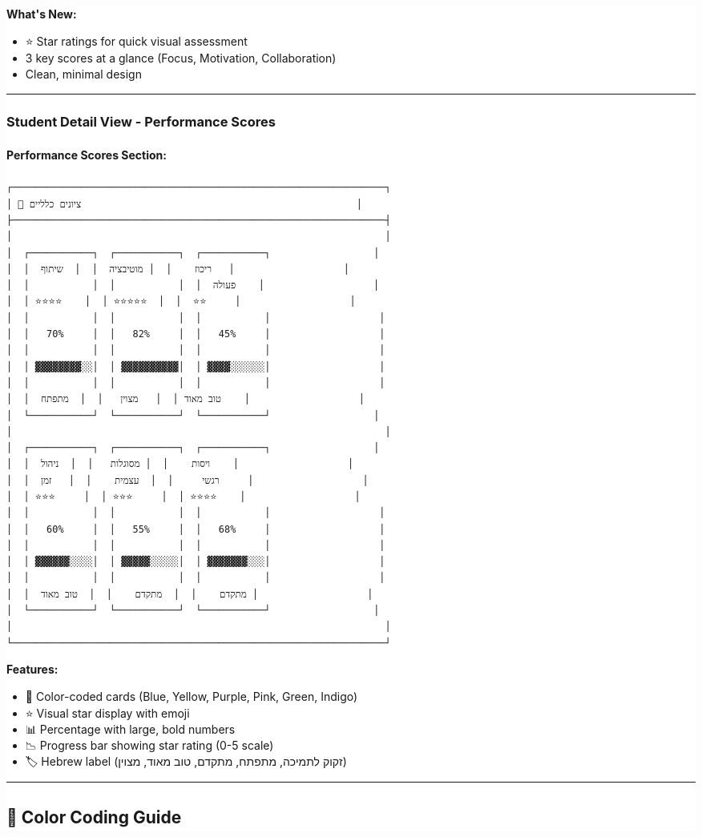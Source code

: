 **What's New:**
- ⭐ Star ratings for quick visual assessment
- 3 key scores at a glance (Focus, Motivation, Collaboration)
- Clean, minimal design

---

### Student Detail View - Performance Scores

#### Performance Scores Section:
```
┌─────────────────────────────────────────────────────────────────┐
│ 🎯 ציונים כלליים                                                │
├─────────────────────────────────────────────────────────────────┤
│                                                                 │
│  ┌───────────┐  ┌───────────┐  ┌───────────┐                  │
│  │  ריכוז    │  │ מוטיבציה  │  │  שיתוף   │                   │
│  │           │  │           │  │  פעולה    │                   │
│  │ ⭐⭐⭐⭐    │  │ ⭐⭐⭐⭐⭐  │  │  ⭐⭐     │                   │
│  │           │  │           │  │           │                   │
│  │   70%     │  │   82%     │  │   45%     │                   │
│  │           │  │           │  │           │                   │
│  │ ▓▓▓▓▓▓▓▓░░│  │ ▓▓▓▓▓▓▓▓▓▓│  │ ▓▓▓▓░░░░░░│                   │
│  │           │  │           │  │           │                   │
│  │  טוב מאוד │  │   מצוין   │  │  מתפתח    │                   │
│  └───────────┘  └───────────┘  └───────────┘                  │
│                                                                 │
│  ┌───────────┐  ┌───────────┐  ┌───────────┐                  │
│  │  ויסות    │  │ מסוגלות   │  │  ניהול    │                   │
│  │  רגשי     │  │  עצמית    │  │   זמן     │                   │
│  │ ⭐⭐⭐     │  │ ⭐⭐⭐     │  │ ⭐⭐⭐⭐    │                   │
│  │           │  │           │  │           │                   │
│  │   60%     │  │   55%     │  │   68%     │                   │
│  │           │  │           │  │           │                   │
│  │ ▓▓▓▓▓▓░░░░│  │ ▓▓▓▓▓░░░░░│  │ ▓▓▓▓▓▓▓░░░│                   │
│  │           │  │           │  │           │                   │
│  │  מתקדם    │  │  מתקדם    │  │  טוב מאוד │                   │
│  └───────────┘  └───────────┘  └───────────┘                  │
│                                                                 │
└─────────────────────────────────────────────────────────────────┘
```

**Features:**
- 🌈 Color-coded cards (Blue, Yellow, Purple, Pink, Green, Indigo)
- ⭐ Visual star display with emoji
- 📊 Percentage with large, bold numbers
- 📉 Progress bar showing star rating (0-5 scale)
- 🏷️ Hebrew label (זקוק לתמיכה, מתפתח, מתקדם, טוב מאוד, מצוין)

---

## 🎨 Color Coding Guide
